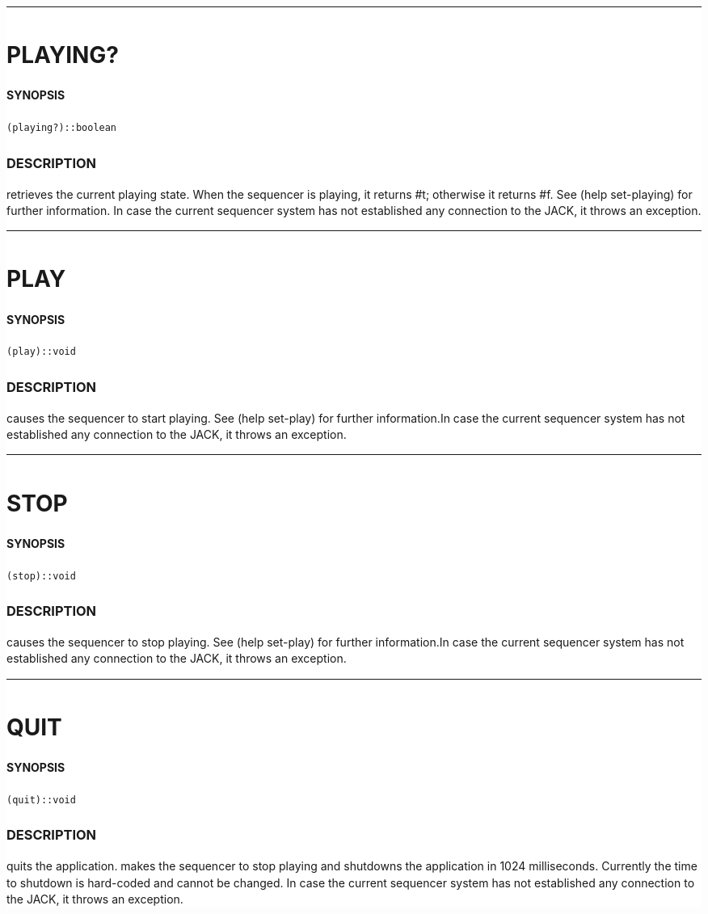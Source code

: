 

--------------------------------------------------------

PLAYING?
====================

#### SYNOPSIS ####
    (playing?)::boolean

### DESCRIPTION ###
retrieves the current playing state. When the sequencer is playing, it returns
#t; otherwise it returns #f. See (help set-playing) for further information. In
case the current sequencer system has not established any connection to the JACK, it
throws an exception.



--------------------------------------------------------

PLAY
====================

#### SYNOPSIS ####
    (play)::void

### DESCRIPTION ###
causes the sequencer to start playing. See (help set-play) for further
information.In case the current sequencer system has not established any connection to the
JACK, it throws an exception.



--------------------------------------------------------

STOP
====================

#### SYNOPSIS ####
    (stop)::void

### DESCRIPTION ###
causes the sequencer to stop playing. See (help set-play) for further
information.In case the current sequencer system has not established any connection to the
JACK, it throws an exception.



--------------------------------------------------------

QUIT
====================

#### SYNOPSIS ####
    (quit)::void

### DESCRIPTION ###
quits the application. makes the sequencer to stop playing and shutdowns the
application in 1024 milliseconds. Currently the time to shutdown is hard-coded and cannot
be changed. In case the current sequencer system has not established any
connection to the JACK, it throws an exception.

